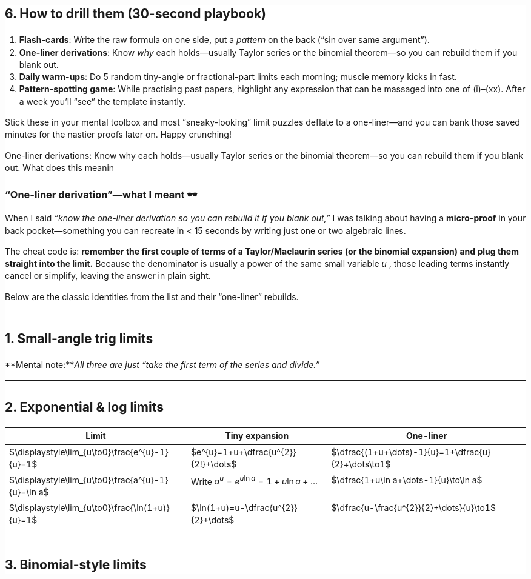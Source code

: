 
## 6\. How to drill them (30-second playbook)

1. **Flash-cards**: Write the raw formula on one side, put a *pattern* on the back (“sin over same argument”).
2. **One-liner derivations**: Know *why* each holds—usually Taylor series or the binomial theorem—so you can rebuild them if you blank out.
3. **Daily warm-ups**: Do 5 random tiny-angle or fractional-part limits each morning; muscle memory kicks in fast.
4. **Pattern-spotting game**: While practising past papers, highlight any expression that can be massaged into one of (i)–(xx). After a week you’ll “see” the template instantly.

Stick these in your mental toolbox and most “sneaky-looking” limit puzzles deflate to a one-liner—and you can bank those saved minutes for the nastier proofs later on. Happy crunching!

One-liner derivations: Know why each holds—usually Taylor series or the binomial theorem—so you can rebuild them if you blank out. What does this meanin

### “One-liner derivation”—what I meant 🕶️

When I said *“know the one-liner derivation so you can rebuild it if you blank out,”* I was talking about having a **micro-proof** in your back pocket—something you can recreate in < 15 seconds by writing just one or two algebraic lines.

The cheat code is: **remember the first couple of terms of a Taylor/Maclaurin series (or the binomial expansion) and plug them straight into the limit.** Because the denominator is usually a power of the same small variable $u$ , those leading terms instantly cancel or simplify, leaving the answer in plain sight.

Below are the classic identities from the list and their “one-liner” rebuilds.

---

## 1\. Small-angle trig limits

**Mental note:***All three are just “take the first term of the series and divide.”*

---

## 2\. Exponential & log limits

| Limit | Tiny expansion | One-liner |
| --- | --- | --- |
| $\displaystyle\lim_{u\to0}\frac{e^{u}-1}{u}=1$ | $e^{u}=1+u+\dfrac{u^{2}}{2!}+\dots$ | $\dfrac{(1+u+\dots)-1}{u}=1+\dfrac{u}{2}+\dots\to1$ |
| $\displaystyle\lim_{u\to0}\frac{a^{u}-1}{u}=\ln a$ | Write $a^{u}=e^{u\ln a}=1+u\ln a+\dots$ | $\dfrac{1+u\ln a+\dots-1}{u}\to\ln a$ |
| $\displaystyle\lim_{u\to0}\frac{\ln(1+u)}{u}=1$ | $\ln(1+u)=u-\dfrac{u^{2}}{2}+\dots$ | $\dfrac{u-\frac{u^{2}}{2}+\dots}{u}\to1$ |

---

## 3\. Binomial-style limits
